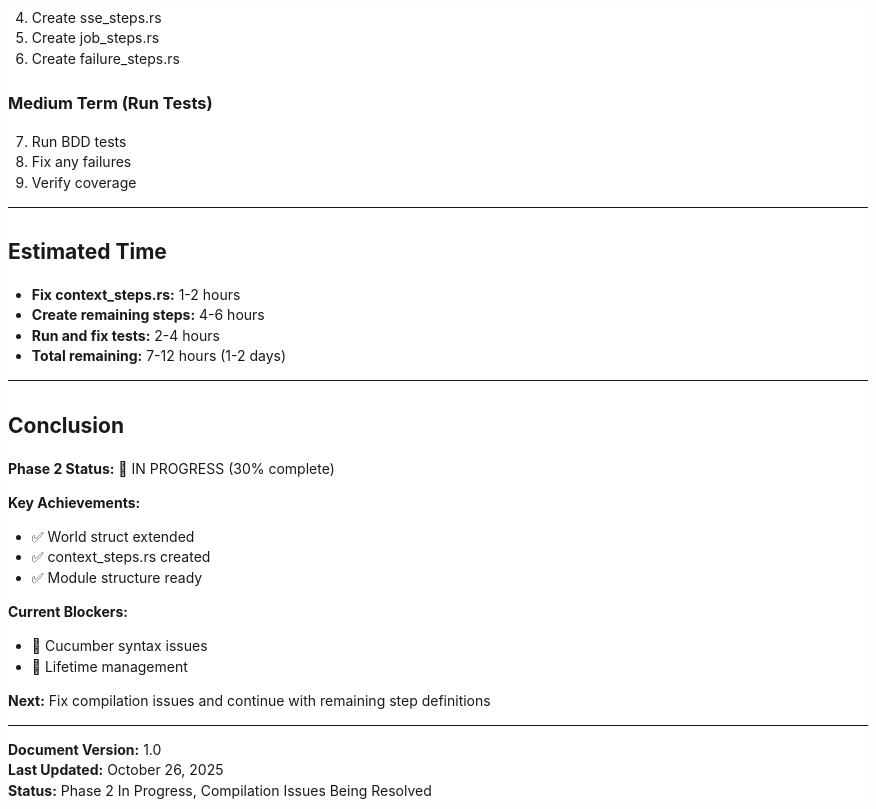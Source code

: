4. Create sse_steps.rs
5. Create job_steps.rs
6. Create failure_steps.rs

### Medium Term (Run Tests)

7. Run BDD tests
8. Fix any failures
9. Verify coverage

---

## Estimated Time

- **Fix context_steps.rs:** 1-2 hours
- **Create remaining steps:** 4-6 hours
- **Run and fix tests:** 2-4 hours
- **Total remaining:** 7-12 hours (1-2 days)

---

## Conclusion

**Phase 2 Status:** 🚧 IN PROGRESS (30% complete)

**Key Achievements:**
- ✅ World struct extended
- ✅ context_steps.rs created
- ✅ Module structure ready

**Current Blockers:**
- 🚧 Cucumber syntax issues
- 🚧 Lifetime management

**Next:** Fix compilation issues and continue with remaining step definitions

---

**Document Version:** 1.0  
**Last Updated:** October 26, 2025  
**Status:** Phase 2 In Progress, Compilation Issues Being Resolved
